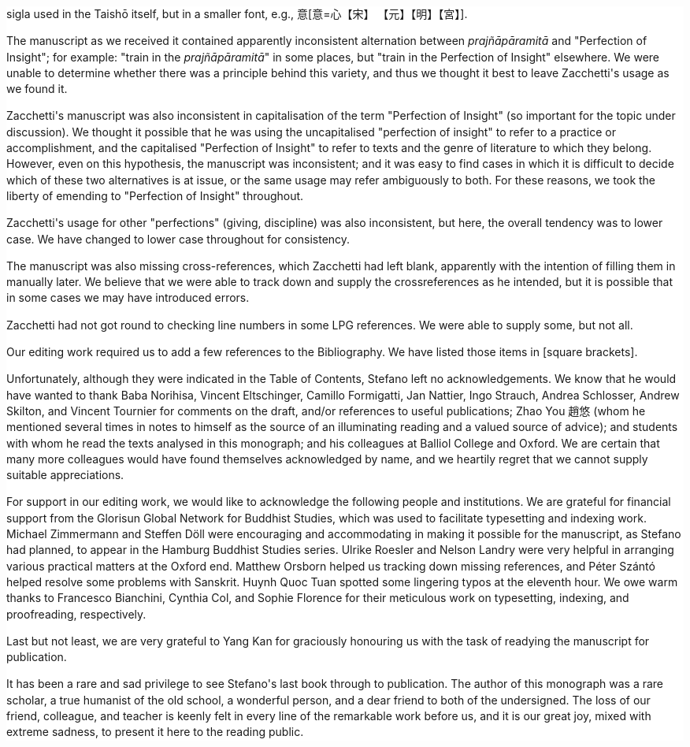 sigla used in the Taishō itself, but in a smaller font, e.g., 意[意=心【宋】
【元】【明】【宮】].

The manuscript as we received it contained apparently inconsistent alternation between *prajñāpāramitā* and "Perfection of Insight"; for example: "train in the *prajñāpāramitā*" in some places, but "train in the Perfection of Insight" elsewhere. We were unable to determine whether there was a principle behind this variety, and thus we thought it best to leave Zacchetti's usage as we found it.

Zacchetti's manuscript was also inconsistent in capitalisation of the term "Perfection of Insight" (so important for the topic under discussion). We thought it possible that he was using the uncapitalised "perfection of insight" to refer to a practice or accomplishment, and the capitalised
"Perfection of Insight" to refer to texts and the genre of literature to which they belong. However, even on this hypothesis, the manuscript was inconsistent; and it was easy to find cases in which it is difficult to decide which of these two alternatives is at issue, or the same usage may refer ambiguously to both. For these reasons, we took the liberty of emending to "Perfection of Insight" throughout.

Zacchetti's usage for other "perfections" (giving, discipline) was also inconsistent, but here, the overall tendency was to lower case. We have changed to lower case throughout for consistency.

The manuscript was also missing cross-references, which Zacchetti had left blank, apparently with the intention of filling them in manually later. We believe that we were able to track down and supply the crossreferences as he intended, but it is possible that in some cases we may have introduced errors.

Zacchetti had not got round to checking line numbers in some LPG 
references. We were able to supply some, but not all.

Our editing work required us to add a few references to the Bibliography. We have listed those items in [square brackets].

Unfortunately, although they were indicated in the Table of Contents, Stefano left no acknowledgements. We know that he would have wanted to thank Baba Norihisa, Vincent Eltschinger, Camillo Formigatti, Jan Nattier, Ingo Strauch, Andrea Schlosser, Andrew Skilton, and Vincent Tournier for comments on the draft, and/or references to useful publications; Zhao You 趙悠 (whom he mentioned several times in notes to himself as the source of an illuminating reading and a valued source of advice); and students with whom he read the texts analysed in this monograph; and his colleagues at Balliol College and Oxford. We are certain that many more colleagues would have found themselves acknowledged by name, and we heartily regret that we cannot supply suitable appreciations.

For support in our editing work, we would like to acknowledge the following people and institutions. We are grateful for financial support from the Glorisun Global Network for Buddhist Studies, which was used to facilitate typesetting and indexing work. Michael Zimmermann and Steffen Döll were encouraging and accommodating in making it possible for the manuscript, as Stefano had planned, to appear in the Hamburg Buddhist Studies series. Ulrike Roesler and Nelson Landry were very helpful in arranging various practical matters at the Oxford end. Matthew Orsborn helped us tracking down missing references, and Péter Szántó helped resolve some problems with Sanskrit. Huynh Quoc Tuan spotted some lingering typos at the eleventh hour. We owe warm thanks to Francesco Bianchini, Cynthia Col, and Sophie Florence for their meticulous work on typesetting, indexing, and proofreading, respectively.

Last but not least, we are very grateful to Yang Kan for graciously honouring us with the task of readying the manuscript for publication.

It has been a rare and sad privilege to see Stefano's last book through to publication. The author of this monograph was a rare scholar, a true humanist of the old school, a wonderful person, and a dear friend to both of the undersigned. The loss of our friend, colleague, and teacher is keenly felt in every line of the remarkable work before us, and it is our great joy, mixed with extreme sadness, to present it here to the reading public.
